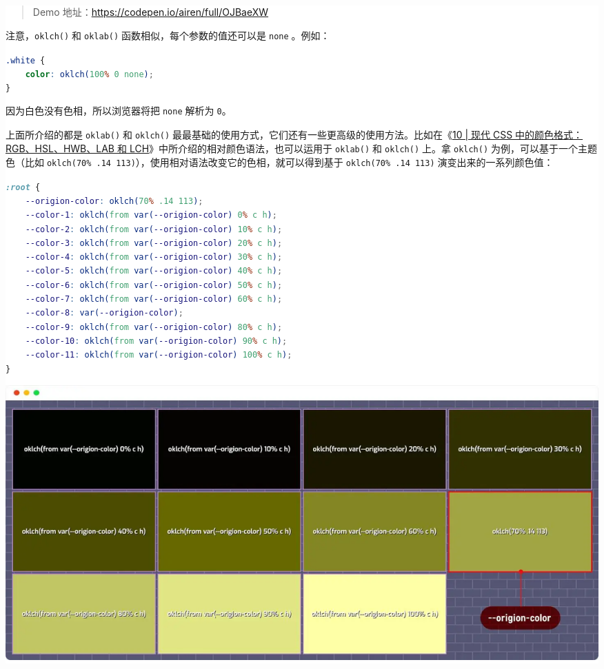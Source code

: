 > Demo 地址：<https://codepen.io/airen/full/OJBaeXW>

注意，`oklch()` 和 `oklab()` 函数相似，每个参数的值还可以是 `none` 。例如：

```CSS
.white {
    color: oklch(100% 0 none);
}
```

因为白色没有色相，所以浏览器将把 `none` 解析为 `0`。

上面所介绍的都是 `oklab()` 和 `oklch()` 最最基础的使用方式，它们还有一些更高级的使用方法。比如在《[10 | 现代 CSS 中的颜色格式：RGB、HSL、HWB、LAB 和 LCH](https://juejin.cn/book/7223230325122400288/section/7231515598088306720)》中所介绍的相对颜色语法，也可以运用于 `oklab()` 和 `oklch()` 上。拿 `oklch()` 为例，可以基于一个主题色（比如 `oklch(70% .14 113)`），使用相对语法改变它的色相，就可以得到基于 `oklch(70% .14 113)` 演变出来的一系列颜色值：

```CSS
:root {
    --origion-color: oklch(70% .14 113);
    --color-1: oklch(from var(--origion-color) 0% c h);
    --color-2: oklch(from var(--origion-color) 10% c h);
    --color-3: oklch(from var(--origion-color) 20% c h);
    --color-4: oklch(from var(--origion-color) 30% c h);
    --color-5: oklch(from var(--origion-color) 40% c h);
    --color-6: oklch(from var(--origion-color) 50% c h);
    --color-7: oklch(from var(--origion-color) 60% c h);
    --color-8: var(--origion-color);
    --color-9: oklch(from var(--origion-color) 80% c h);
    --color-10: oklch(from var(--origion-color) 90% c h);
    --color-11: oklch(from var(--origion-color) 100% c h);
}
```

![img](./images/f0b5dd82ab7c2a838f587416595c444e.webp )
